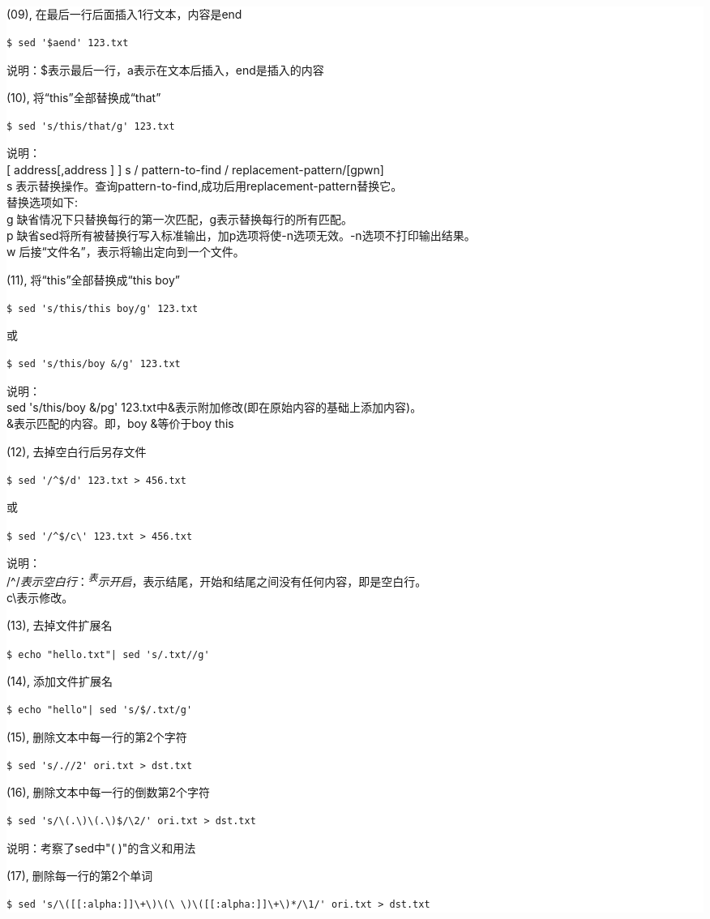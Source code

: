 (09), 在最后一行后面插入1行文本，内容是end

    $ sed '$aend' 123.txt

说明：$表示最后一行，a表示在文本后插入，end是插入的内容

(10), 将“this”全部替换成“that”

    $ sed 's/this/that/g' 123.txt

说明：  
[ address[,address ] ] s / pattern-to-find / replacement-pattern/[gpwn]  
s 表示替换操作。查询pattern-to-find,成功后用replacement-pattern替换它。  
替换选项如下:  
g 缺省情况下只替换每行的第一次匹配，g表示替换每行的所有匹配。  
p 缺省sed将所有被替换行写入标准输出，加p选项将使-n选项无效。-n选项不打印输出结果。  
w 后接“文件名”，表示将输出定向到一个文件。

(11), 将“this”全部替换成“this boy”

    $ sed 's/this/this boy/g' 123.txt

或

    $ sed 's/this/boy &/g' 123.txt

说明：  
sed 's/this/boy &/pg' 123.txt中&表示附加修改(即在原始内容的基础上添加内容)。  
&表示匹配的内容。即，boy &等价于boy this

(12), 去掉空白行后另存文件

    $ sed '/^$/d' 123.txt > 456.txt

或

    $ sed '/^$/c\' 123.txt > 456.txt

说明：   
/^$/表示空白行：^表示开启，$表示结尾，开始和结尾之间没有任何内容，即是空白行。   
c\表示修改。

(13), 去掉文件扩展名

    $ echo "hello.txt"| sed 's/.txt//g'

(14), 添加文件扩展名

    $ echo "hello"| sed 's/$/.txt/g'

(15), 删除文本中每一行的第2个字符

    $ sed 's/.//2' ori.txt > dst.txt

(16), 删除文本中每一行的倒数第2个字符

    $ sed 's/\(.\)\(.\)$/\2/' ori.txt > dst.txt

说明：考察了sed中"\( \)"的含义和用法

(17), 删除每一行的第2个单词

    $ sed 's/\([[:alpha:]]\+\)\(\ \)\([[:alpha:]]\+\)*/\1/' ori.txt > dst.txt
